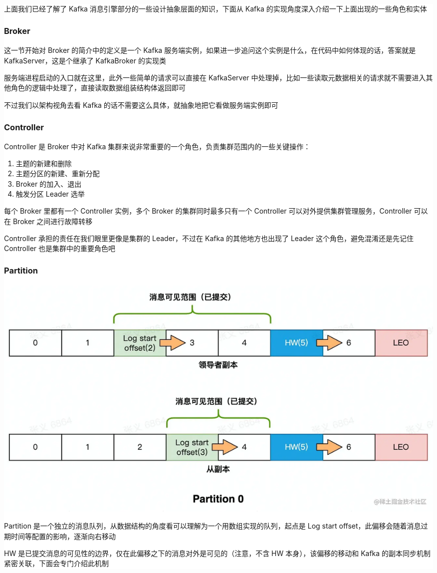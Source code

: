 上面我们已经了解了 Kafka 消息引擎部分的一些设计抽象层面的知识，下面从 Kafka 的实现角度深入介绍一下上面出现的一些角色和实体

### Broker

这一节开始对 Broker 的简介中的定义是一个 Kafka 服务端实例，如果进一步追问这个实例是什么，在代码中如何体现的话，答案就是 KafkaServer，这是个继承了 KafkaBroker 的实现类

服务端进程启动的入口就在这里，此外一些简单的请求可以直接在 KafkaServer 中处理掉，比如一些读取元数据相关的请求就不需要进入其他角色的逻辑中处理了，直接读取数据组装结构体返回即可

不过我们以架构视角去看 Kafka 的话不需要这么具体，就抽象地把它看做服务端实例即可

### Controller

Controller 是 Broker 中对 Kafka 集群来说非常重要的一个角色，负责集群范围内的一些关键操作：

1. 主题的新建和删除
2. 主题分区的新建、重新分配
3. Broker 的加入、退出
4. 触发分区 Leader 选举

每个 Broker 里都有一个 Controller 实例，多个 Broker 的集群同时最多只有一个 Controller 可以对外提供集群管理服务，Controller 可以在 Broker 之间进行故障转移

Controller 承担的责任在我们眼里更像是集群的 Leader，不过在 Kafka 的其他地方也出现了 Leader 这个角色，避免混淆还是先记住 Controller 也是集群中的重要角色吧

### Partition

​![流程图 (4).jpg](assets/fb729988b8554745aea5cf89bef3b9actplv-k3u1fbpfcp-zoom-in-crop-mark1512000-20230313172242-fqqjing.jpg)​

Partition 是一个独立的消息队列，从数据结构的角度看可以理解为一个用数组实现的队列，起点是 Log start offset，此偏移会随着消息过期时间等配置的影响，逐渐向右移动

HW 是已提交消息的可见性的边界，仅在此偏移之下的消息对外是可见的（注意，不含 HW 本身），该偏移的移动和 Kafka 的副本同步机制紧密关联，下面会专门介绍此机制
